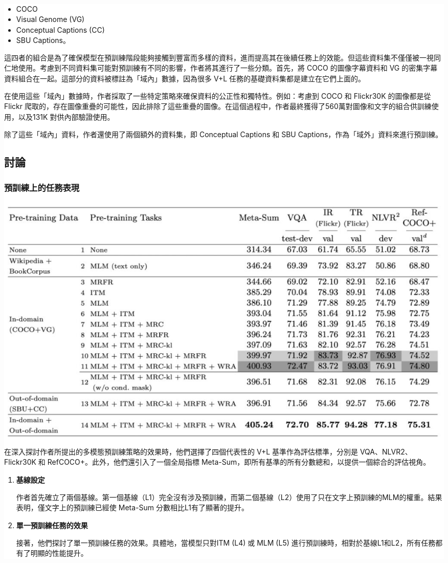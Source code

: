 - COCO
- Visual Genome (VG)
- Conceptual Captions (CC)
- SBU Captions。

這四者的組合是為了確保模型在預訓練階段能夠接觸到豐富而多樣的資料，進而提高其在後續任務上的效能。但這些資料集不僅僅被一視同仁地使用。考慮到不同資料集可能對預訓練有不同的影響，作者將其進行了一些分類。首先，將 COCO 的圖像字幕資料和 VG 的密集字幕資料組合在一起。這部分的資料被標註為「域內」數據，因為很多 V+L 任務的基礎資料集都是建立在它們上面的。

在使用這些「域內」數據時，作者採取了一些特定策略來確保資料的公正性和獨特性。例如：考慮到 COCO 和 Flickr30K 的圖像都是從 Flickr 爬取的，存在圖像重疊的可能性，因此排除了這些重疊的圖像。在這個過程中，作者最終獲得了560萬對圖像和文字的組合供訓練使用，以及131K 對供內部驗證使用。

除了這些「域內」資料，作者還使用了兩個額外的資料集，即 Conceptual Captions 和 SBU Captions，作為「域外」資料來進行預訓練。

## 討論

### 預訓練上的任務表現

![預訓練任務表現](./resources/uniter_table1.jpg)

在深入探討作者所提出的多模態預訓練策略的效果時，他們選擇了四個代表性的 V+L 基準作為評估標準，分別是 VQA、NLVR2、Flickr30K 和 RefCOCO+。此外，他們還引入了一個全局指標 Meta-Sum，即所有基準的所有分數總和，以提供一個綜合的評估視角。

1. **基線設定**

    作者首先確立了兩個基線。第一個基線（L1）完全沒有涉及預訓練，而第二個基線（L2）使用了只在文字上預訓練的MLM的權重。結果表明，僅文字上的預訓練已經使 Meta-Sum 分數相比L1有了顯著的提升。

2. **單一預訓練任務的效果**

    接著，他們探討了單一預訓練任務的效果。具體地，當模型只對ITM (L4) 或 MLM (L5) 進行預訓練時，相對於基線L1和L2，所有任務都有了明顯的性能提升。
